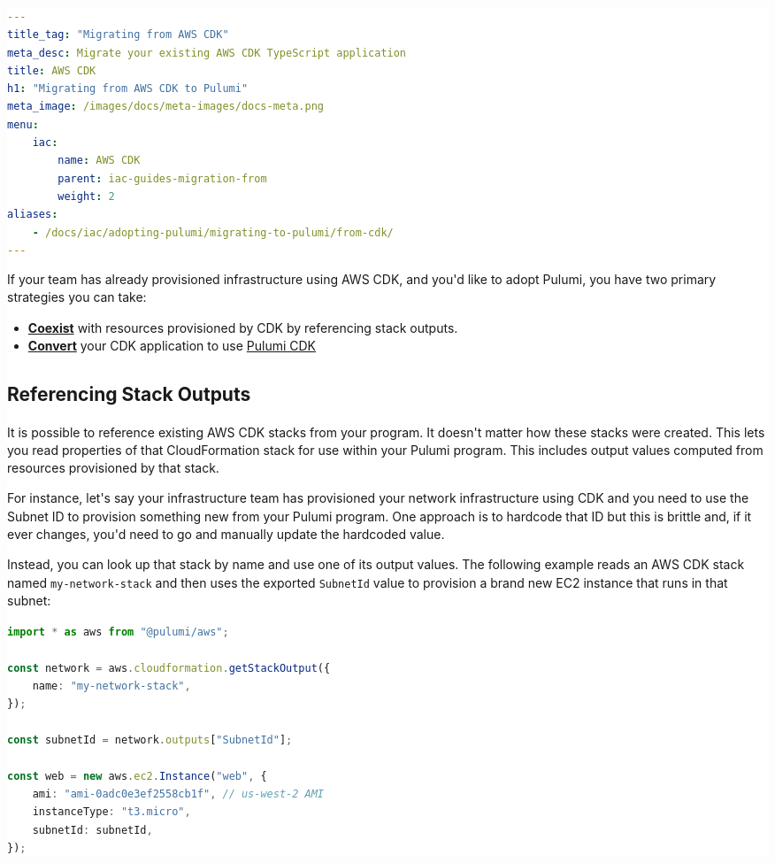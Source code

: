 ```yaml
---
title_tag: "Migrating from AWS CDK"
meta_desc: Migrate your existing AWS CDK TypeScript application
title: AWS CDK
h1: "Migrating from AWS CDK to Pulumi"
meta_image: /images/docs/meta-images/docs-meta.png
menu:
    iac:
        name: AWS CDK
        parent: iac-guides-migration-from
        weight: 2
aliases:
    - /docs/iac/adopting-pulumi/migrating-to-pulumi/from-cdk/
---
```


If your team has already provisioned infrastructure using AWS CDK, and you'd like to adopt Pulumi, you have two primary strategies you can take:

* [**Coexist**](#referencing-stack-outputs) with resources provisioned by CDK by referencing stack outputs.
* [**Convert**](#converting-cdk-applications) your CDK application to use [Pulumi CDK](https://github.com/pulumi/pulumi-cdk)

## Referencing Stack Outputs

It is possible to reference existing AWS CDK stacks from your program. It doesn't matter how these stacks were created. This lets you read properties of that CloudFormation stack for use within your Pulumi program. This includes output values computed from resources provisioned by that stack.

For instance, let's say your infrastructure team has provisioned your network infrastructure using CDK and you need to use the Subnet ID to provision something new from your Pulumi program. One approach is to hardcode that ID but this is brittle and, if it ever changes, you'd need to go and manually update the hardcoded value.

Instead, you can look up that stack by name and use one of its output values. The following example reads an AWS CDK stack named `my-network-stack` and then uses the exported `SubnetId` value to provision a brand new EC2 instance that runs in that subnet:

```ts
import * as aws from "@pulumi/aws";

const network = aws.cloudformation.getStackOutput({
    name: "my-network-stack",
});

const subnetId = network.outputs["SubnetId"];

const web = new aws.ec2.Instance("web", {
    ami: "ami-0adc0e3ef2558cb1f", // us-west-2 AMI
    instanceType: "t3.micro",
    subnetId: subnetId,
});
```
